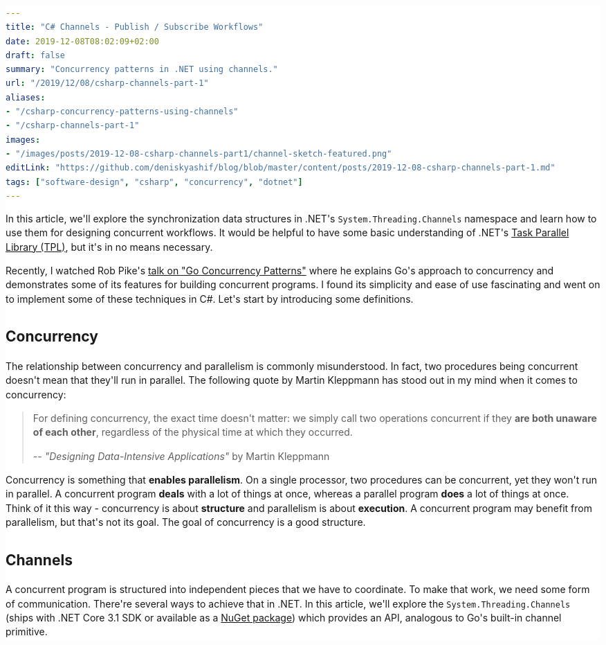 ```yaml
---
title: "C# Channels - Publish / Subscribe Workflows"
date: 2019-12-08T08:02:09+02:00
draft: false
summary: "Concurrency patterns in .NET using channels."
url: "/2019/12/08/csharp-channels-part-1"
aliases: 
- "/csharp-concurrency-patterns-using-channels"
- "/csharp-channels-part-1"
images: 
- "/images/posts/2019-12-08-csharp-channels-part1/channel-sketch-featured.png"
editLink: "https://github.com/deniskyashif/blog/blob/master/content/posts/2019-12-08-csharp-channels-part-1.md"
tags: ["software-design", "csharp", "concurrency", "dotnet"]
---
```


In this article, we'll explore the synchronization data structures in .NET's `System.Threading.Channels` namespace and learn how to use them for designing concurrent workflows. It would be helpful to have some basic understanding of .NET's [Task Parallel Library
(TPL)](https://docs.microsoft.com/en-us/dotnet/standard/parallel-programming/task-parallel-library-tpl), but it's in no means necessary. 

Recently, I watched Rob Pike's [talk on "Go Concurrency Patterns"](https://www.youtube.com/watch?v=f6kdp27TYZs) where he explains Go's approach to concurrency and demonstrates some of its features for building concurrent programs. I found its simplicity and ease of use fascinating and went on to implement some of these techniques in C#. Let's start by introducing some definitions.

## Concurrency

The relationship between concurrency and parallelism is commonly misunderstood. In fact, two procedures being concurrent doesn't mean that they'll run in parallel. The following quote by Martin Kleppmann has stood out in my mind when it comes to concurrency:

> For defining concurrency, the exact time doesn't matter: we simply call two operations concurrent if they **are both unaware of each other**, regardless of the physical time at which they occurred.
>
> -- _"Designing Data-Intensive Applications"_ by Martin Kleppmann

Concurrency is something that **enables parallelism**. On a single processor, two procedures can be concurrent, yet they won't run in parallel. A concurrent program **deals** with a lot of things at once, whereas a parallel program **does** a lot of things at once.  
Think of it this way - concurrency is about **structure** and parallelism is about **execution**. A concurrent program may benefit from parallelism, but that's not its goal. The goal of concurrency is a good structure.

## Channels

A concurrent program is structured into independent pieces that we have to coordinate. To make that work, we need some form of communication. There're several ways to achieve that in .NET. In this article, we'll explore the `System.Threading.Channels` (ships with .NET Core 3.1 SDK or available as a [NuGet package](https://www.nuget.org/packages/System.Threading.Channels/)) which provides an API, analogous to Go's built-in channel primitive.
